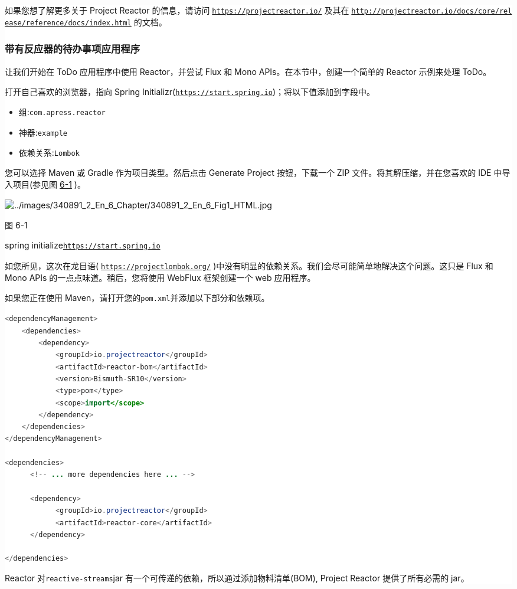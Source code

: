 如果您想了解更多关于 Project Reactor 的信息，请访问 [`https://projectreactor.io/`](https://projectreactor.io/) 及其在 [`http://projectreactor.io/docs/core/release/reference/docs/index.html`](http://projectreactor.io/docs/core/release/reference/docs/index.html) 的文档。

### 带有反应器的待办事项应用程序

让我们开始在 ToDo 应用程序中使用 Reactor，并尝试 Flux 和 Mono APIs。在本节中，创建一个简单的 Reactor 示例来处理 ToDo。

打开自己喜欢的浏览器，指向 Spring Initializr([`https://start.spring.io`](https://start.spring.io))；将以下值添加到字段中。

*   组:`com.apress.reactor`

*   神器:`example`

*   依赖关系:`Lombok`

您可以选择 Maven 或 Gradle 作为项目类型。然后点击 Generate Project 按钮，下载一个 ZIP 文件。将其解压缩，并在您喜欢的 IDE 中导入项目(参见图 [6-1](#Fig1) )。

![../images/340891_2_En_6_Chapter/340891_2_En_6_Fig1_HTML.jpg](../images/340891_2_En_6_Chapter/340891_2_En_6_Fig1_HTML.jpg)

图 6-1

spring initialize[`https://start.spring.io`](https://start.spring.io)

如您所见，这次在龙目语( [`https://projectlombok.org/`](https://projectlombok.org/) )中没有明显的依赖关系。我们会尽可能简单地解决这个问题。这只是 Flux 和 Mono APIs 的一点点味道。稍后，您将使用 WebFlux 框架创建一个 web 应用程序。

如果您正在使用 Maven，请打开您的`pom.xml`并添加以下部分和依赖项。

```java
<dependencyManagement>
    <dependencies>
        <dependency>
            <groupId>io.projectreactor</groupId>
            <artifactId>reactor-bom</artifactId>
            <version>Bismuth-SR10</version>
            <type>pom</type>
            <scope>import</scope>
        </dependency>
    </dependencies>
</dependencyManagement>

<dependencies>
      <!-- ... more dependencies here ... -->

      <dependency>
            <groupId>io.projectreactor</groupId>
            <artifactId>reactor-core</artifactId>
      </dependency>

</dependencies>

```

Reactor 对`reactive-streams`jar 有一个可传递的依赖，所以通过添加物料清单(BOM), Project Reactor 提供了所有必需的 jar。
